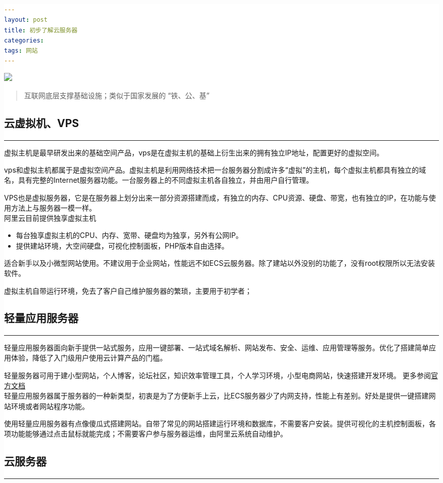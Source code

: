 ```yaml
---
layout: post
title: 初步了解云服务器
categories: 
tags: 网站
---
```



![](https://raw.githubusercontent.com/kang-zh/yunimage/master/blog/network-2402637.jpg?imageMogr2/size-limit/100k!)

> 互联网底层支撑基础设施；类似于国家发展的 “铁、公、基”





## 云虚拟机、VPS

-------

虚拟主机是最早研发出来的基础空间产品，vps是在虚拟主机的基础上衍生出来的拥有独立IP地址，配置更好的虚拟空间。

vps和虚拟主机都属于是虚拟空间产品。虚拟主机是利用网络技术把一台服务器分割成许多“虚拟”的主机，每个虚拟主机都具有独立的域名，具有完整的Internet服务器功能。一台服务器上的不同虚拟主机各自独立，并由用户自行管理。

VPS也是虚拟服务器，它是在服务器上划分出来一部分资源搭建而成，有独立的内存、CPU资源、硬盘、带宽，也有独立的IP，在功能与使用方法上与服务器一模一样。
<br>
阿里云目前提供独享虚拟主机
- 每台独享虚拟主机的CPU、内存、宽带、硬盘均为独享，另外有公网IP。
- 提供建站环境，大空间硬盘，可视化控制面板，PHP版本自由选择。

适合新手以及小微型网站使用。不建议用于企业网站，性能远不如ECS云服务器。除了建站以外没别的功能了，没有root权限所以无法安装软件。

虚拟主机自带运行环境，免去了客户自己维护服务器的繁琐，主要用于初学者；

## 轻量应用服务器

-------

轻量应用服务器面向新手提供一站式服务，应用一键部署、一站式域名解析、网站发布、安全、运维、应用管理等服务。优化了搭建简单应用体验，降低了入门级用户使用云计算产品的门槛。

轻量服务器可用于建小型网站，个人博客，论坛社区，知识效率管理工具，个人学习环境，小型电商网站，快速搭建开发环境。
更多参阅[官方文档](https://help.aliyun.com/product/58607.html?source=5176.11533457&userCode=2rbhf9dd&type=copy)
<br>
轻量应用服务器属于服务器的一种新类型，初衷是为了方便新手上云，比ECS服务器少了内网支持，性能上有差别。好处是提供一键搭建网站环境或者网站程序功能。

使用轻量应用服务器有点像傻瓜式搭建网站。自带了常见的网站搭建运行环境和数据库，不需要客户安装。提供可视化的主机控制面板，各项功能能够通过点击鼠标就能完成；不需要客户参与服务器运维，由阿里云系统自动维护。



## 云服务器

-------
